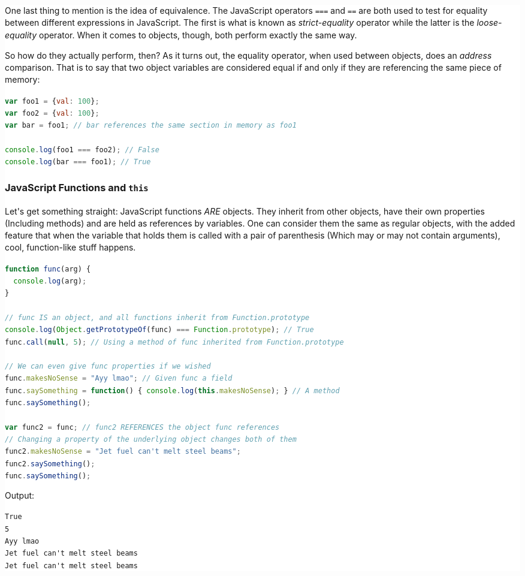One last thing to mention is the idea of equivalence. The JavaScript operators
`===` and `==` are both used to test for equality between different expressions
in JavaScript. The first is what is known as *strict-equality* operator while
the latter is the *loose-equality* operator. When it comes to objects, though,
both perform exactly the same way.

So how do they actually perform, then? As it turns out, the equality operator,
when used between objects, does an *address* comparison. That is to say that
two object variables are considered equal if and only if they are referencing
the same piece of memory:

```JavaScript
var foo1 = {val: 100};
var foo2 = {val: 100};
var bar = foo1; // bar references the same section in memory as foo1

console.log(foo1 === foo2); // False
console.log(bar === foo1); // True
```

### JavaScript Functions and `this`

Let's get something straight: JavaScript functions *ARE* objects. They inherit
from other objects, have their own properties (Including methods) and are held
as references by variables. One can consider them the same as regular objects,
with the added feature that when the variable that holds them is called with
a pair of parenthesis (Which may or may not contain arguments), cool,
function-like stuff happens.

```JavaScript
function func(arg) {
  console.log(arg);
}

// func IS an object, and all functions inherit from Function.prototype
console.log(Object.getPrototypeOf(func) === Function.prototype); // True
func.call(null, 5); // Using a method of func inherited from Function.prototype

// We can even give func properties if we wished
func.makesNoSense = "Ayy lmao"; // Given func a field
func.saySomething = function() { console.log(this.makesNoSense); } // A method
func.saySomething();

var func2 = func; // func2 REFERENCES the object func references
// Changing a property of the underlying object changes both of them
func2.makesNoSense = "Jet fuel can't melt steel beams";
func2.saySomething();
func.saySomething();
```
Output:
```
True
5
Ayy lmao
Jet fuel can't melt steel beams
Jet fuel can't melt steel beams
```
